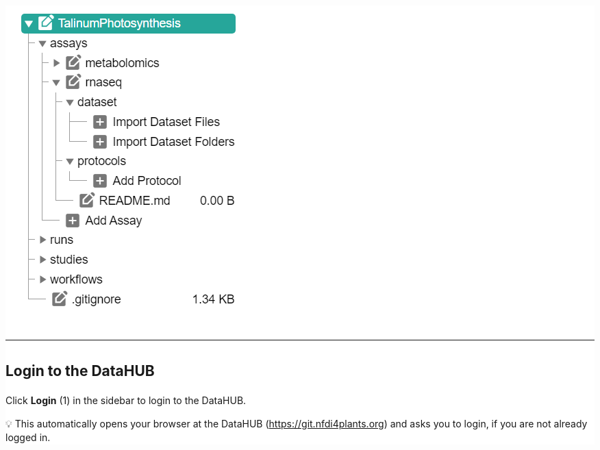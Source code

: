 ![bg right:40% w:400](./../../../images/arcitect/arcitect-arcpanel-assay03.png)

---

## Login to the DataHUB

Click **Login** (1) in the sidebar to login to the DataHUB.

:bulb: This automatically opens your browser at the DataHUB (https://git.nfdi4plants.org) and asks you to login, if you are not already logged in. 

